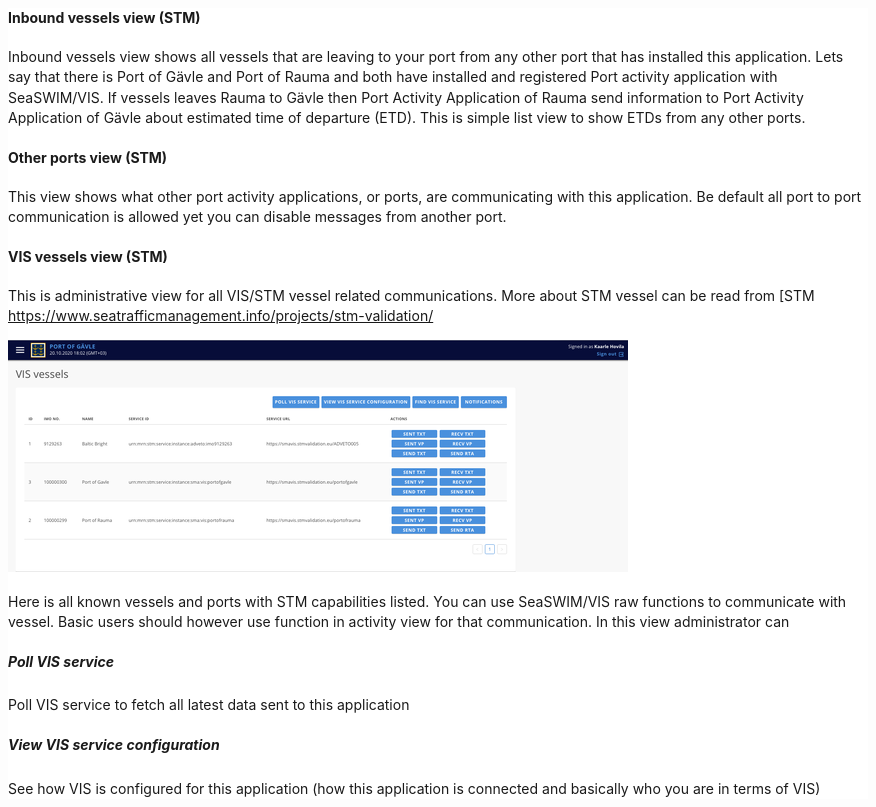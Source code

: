 #### Inbound vessels view (STM)

Inbound vessels view shows all vessels that are leaving to your port from any other port that has installed this application. Lets say that there is Port of Gävle and Port of Rauma and both have installed and registered Port activity application with SeaSWIM/VIS. If vessels leaves Rauma to Gävle then Port Activity Application of Rauma send information to Port Activity Application of Gävle about estimated time of departure (ETD). This is simple list view to show ETDs from any other ports.

#### Other ports view (STM)

This view shows what other port activity applications, or ports, are communicating with this application. Be default all port to port communication is allowed yet you can disable messages from another port.

#### VIS vessels view (STM)

This is administrative view for all VIS/STM vessel related communications. More about STM vessel can be read from [STM https://www.seatrafficmanagement.info/projects/stm-validation/

![VIS vessels](spia-vis-vessels.png)

Here is all known vessels and ports with STM capabilities listed. You can use SeaSWIM/VIS raw functions to communicate with vessel. Basic users should however use function in activity view for that communication. In this view administrator can

##### Poll VIS service

Poll VIS service to fetch all latest data sent to this application

##### View VIS service configuration

See how VIS is configured for this application (how this application is connected and basically who you are in terms of VIS)
